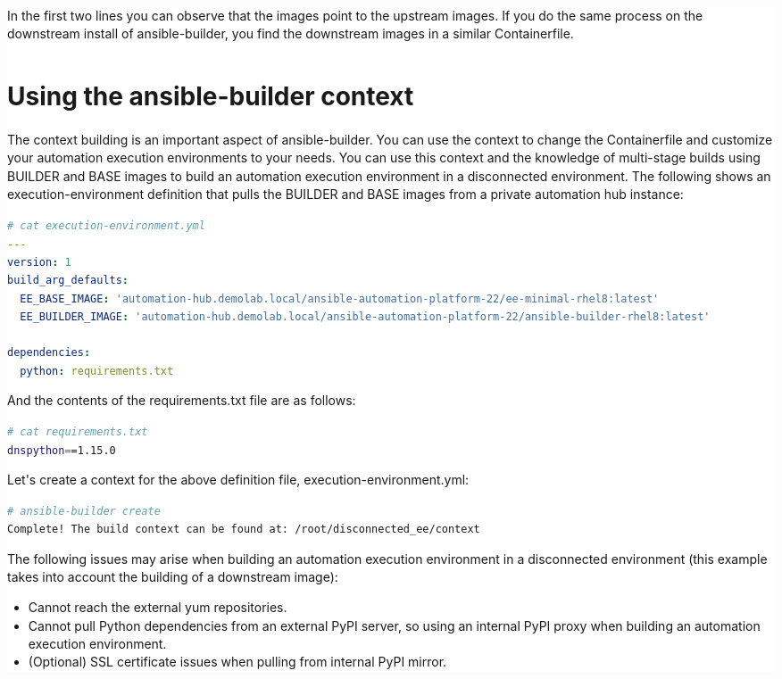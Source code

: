 In the first two lines you can observe that the images point to the
upstream images. If you do the same process on the downstream install of
ansible-builder, you find the downstream images in a similar
Containerfile.

# Using the ansible-builder context

The context building is an important aspect of ansible-builder. You can
use the context to change the Containerfile and customize your
automation execution environments to your needs. You can use this
context and the knowledge of multi-stage builds using BUILDER and BASE
images to build an automation execution environment in a disconnected
environment. The following shows an execution-environment definition
that pulls the BUILDER and BASE images from a private automation hub
instance:

``` yml
# cat execution-environment.yml
---
version: 1
build_arg_defaults:
  EE_BASE_IMAGE: 'automation-hub.demolab.local/ansible-automation-platform-22/ee-minimal-rhel8:latest'
  EE_BUILDER_IMAGE: 'automation-hub.demolab.local/ansible-automation-platform-22/ansible-builder-rhel8:latest'

dependencies:
  python: requirements.txt
```

And the contents of the requirements.txt file are as follows:

```bash
# cat requirements.txt
dnspython==1.15.0
```

Let's create a context for the above definition file,
execution-environment.yml:

```bash
# ansible-builder create
Complete! The build context can be found at: /root/disconnected_ee/context
```

The following issues may arise when building an automation execution
environment in a disconnected environment (this example takes into
account the building of a downstream image):

-   Cannot reach the external yum repositories.
-   Cannot pull Python dependencies from an external PyPI server, so
    using an internal PyPI proxy when building an automation execution
    environment.
-   (Optional) SSL certificate issues when pulling from internal PyPI
    mirror.
